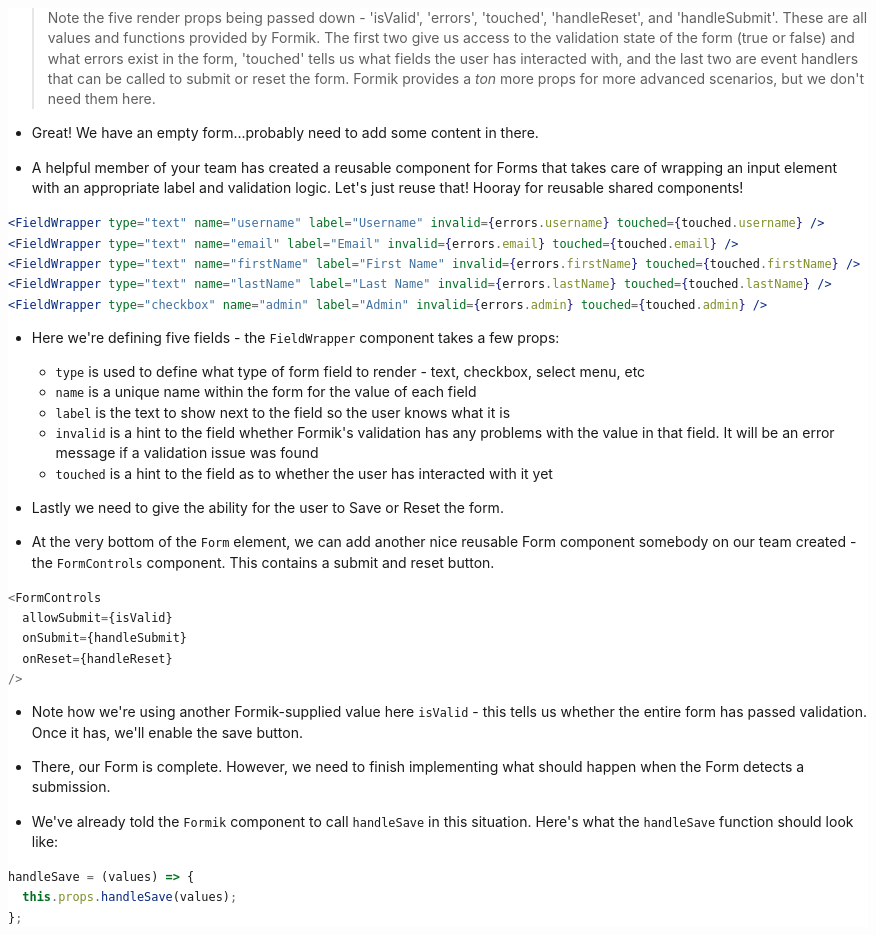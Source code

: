 > Note the five render props being passed down - 'isValid', 'errors', 'touched', 'handleReset', and 'handleSubmit'. These are all values and functions provided by Formik. The first two give us access
  to the validation state of the form (true or false) and what errors exist in the form, 'touched' tells us what fields the user has interacted with, and the last two are event handlers that can be called to submit or reset the form. Formik provides
  a *ton* more props for more advanced scenarios, but we don't need them here.
  
* Great! We have an empty form...probably need to add some content in there.

* A helpful member of your team has created a reusable component for Forms that takes care of wrapping an input element with an appropriate label and validation logic. Let's just reuse that! Hooray for reusable shared components!

```jsx
<FieldWrapper type="text" name="username" label="Username" invalid={errors.username} touched={touched.username} />
<FieldWrapper type="text" name="email" label="Email" invalid={errors.email} touched={touched.email} />
<FieldWrapper type="text" name="firstName" label="First Name" invalid={errors.firstName} touched={touched.firstName} />
<FieldWrapper type="text" name="lastName" label="Last Name" invalid={errors.lastName} touched={touched.lastName} />
<FieldWrapper type="checkbox" name="admin" label="Admin" invalid={errors.admin} touched={touched.admin} />
```

* Here we're defining five fields - the `FieldWrapper` component takes a few props:
  * `type` is used to define what type of form field to render - text, checkbox, select menu, etc
  * `name` is a unique name within the form for the value of each field
  * `label` is the text to show next to the field so the user knows what it is
  * `invalid` is a hint to the field whether Formik's validation has any problems with the value in that field. It will be an error message if a validation issue was found
  * `touched` is a hint to the field as to whether the user has interacted with it yet

* Lastly we need to give the ability for the user to Save or Reset the form.

* At the very bottom of the `Form` element, we can add another nice reusable Form component somebody on our team created - the `FormControls` component. This contains a submit and reset button.

```jsx:title=src/employees/EmployeeForm.js
<FormControls
  allowSubmit={isValid}
  onSubmit={handleSubmit}
  onReset={handleReset}
/>
```

* Note how we're using another Formik-supplied value here `isValid` - this tells us whether the entire form has passed validation. Once it has, we'll enable the save button.

* There, our Form is complete. However, we need to finish implementing what should happen when the Form detects a submission.
* We've already told the `Formik` component to call `handleSave` in this situation. Here's what the `handleSave` function should look like:

```jsx
handleSave = (values) => {
  this.props.handleSave(values);
};
```
